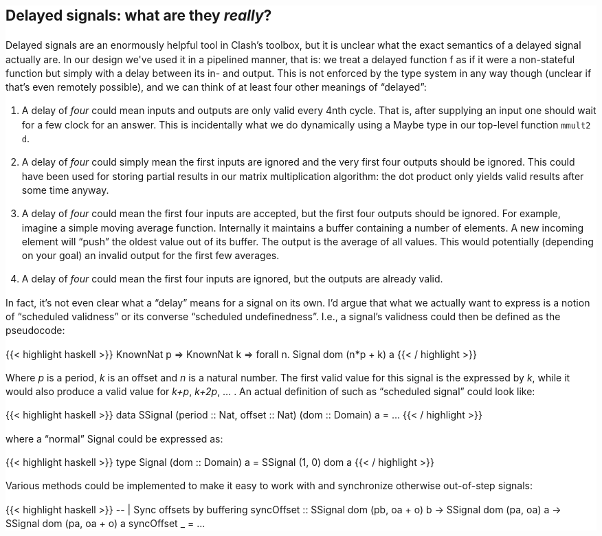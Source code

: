 ## Delayed signals: what are they *really*?
Delayed signals are an enormously helpful tool in Clash’s toolbox, but it is unclear what the exact semantics  of a delayed signal actually are. In our design we've used it in a pipelined manner, that is: we treat a delayed function f as if it were a non-stateful function but simply with a delay between its in- and output. This is not enforced by the type system in any way though (unclear if that’s even remotely possible), and we can think of at least four other meanings of “delayed”:

1. A delay of *four* could mean inputs and outputs are only valid every 4nth cycle. That is, after supplying an input one should wait for a few clock for an answer. This is incidentally what we do dynamically using a Maybe type in our top-level function `mmult2d`. 

2. A delay of *four* could simply mean the first inputs are ignored and the very first four outputs should be ignored. This could have been used for storing partial results in our matrix multiplication algorithm: the dot product only yields valid results after some time anyway. 

3. A delay of *four* could mean the first four inputs are accepted, but the first four outputs should be ignored. For example, imagine a simple moving average function. Internally it maintains a buffer containing a number of elements. A new incoming element will “push” the oldest value out of its buffer. The output is the average of all values. This would potentially (depending on your goal) an invalid output for the first few averages.

4. A delay of *four* could mean the first four inputs are ignored, but the outputs are already valid. 

In fact, it’s not even clear what a “delay” means for a signal on its own. I’d argue that what we actually want to express is a notion of “scheduled validness” or its converse “scheduled undefinedness”. I.e., a signal’s validness could then be defined as the pseudocode:

{{< highlight haskell >}}
KnownNat p => KnownNat k => forall n. Signal dom (n*p + k) a
{{< / highlight >}}

Where *p* is a period, *k* is an offset and *n* is a natural number. The first valid value for this signal is the expressed by *k*, while it would also produce a valid value for *k+p*, *k+2p*, … . An actual definition of such as “scheduled signal” could look like:

{{< highlight haskell >}}
data SSignal (period :: Nat, offset :: Nat) (dom :: Domain) a = ...
{{< / highlight >}}

where a “normal” Signal could be expressed as:

{{< highlight haskell >}}
type Signal (dom :: Domain) a = SSignal (1, 0) dom a
{{< / highlight >}}

Various methods could be implemented to make it easy to work with and synchronize otherwise out-of-step signals:

{{< highlight haskell >}}
-- | Sync offsets by buffering
syncOffset
  :: SSignal dom (pb, oa + o) b
  -> SSignal dom (pa, oa) a
  -> SSignal dom (pa, oa + o) a
syncOffset _ = ...

